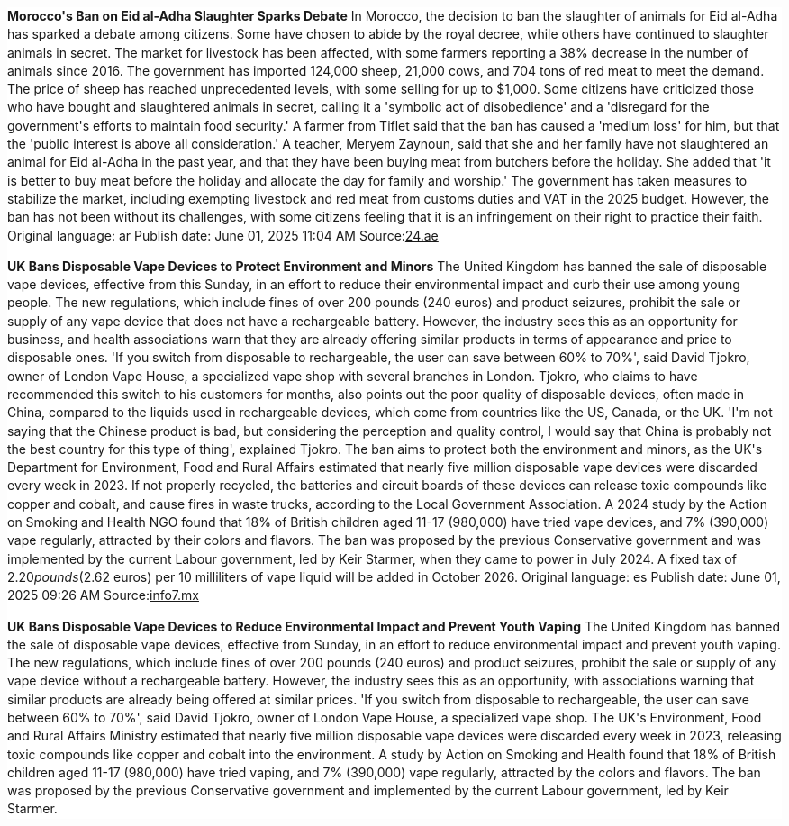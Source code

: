 **Morocco's Ban on Eid al-Adha Slaughter Sparks Debate**
In Morocco, the decision to ban the slaughter of animals for Eid al-Adha has sparked a debate among citizens. Some have chosen to abide by the royal decree, while others have continued to slaughter animals in secret. The market for livestock has been affected, with some farmers reporting a 38% decrease in the number of animals since 2016. The government has imported 124,000 sheep, 21,000 cows, and 704 tons of red meat to meet the demand. The price of sheep has reached unprecedented levels, with some selling for up to $1,000. Some citizens have criticized those who have bought and slaughtered animals in secret, calling it a 'symbolic act of disobedience' and a 'disregard for the government's efforts to maintain food security.' A farmer from Tiflet said that the ban has caused a 'medium loss' for him, but that the 'public interest is above all consideration.' A teacher, Meryem Zaynoun, said that she and her family have not slaughtered an animal for Eid al-Adha in the past year, and that they have been buying meat from butchers before the holiday. She added that 'it is better to buy meat before the holiday and allocate the day for family and worship.' The government has taken measures to stabilize the market, including exempting livestock and red meat from customs duties and VAT in the 2025 budget. However, the ban has not been without its challenges, with some citizens feeling that it is an infringement on their right to practice their faith.
Original language: ar
Publish date: June 01, 2025 11:04 AM
Source:[24.ae](https://24.ae/article/898562/%D8%A8%D8%B9%D8%AF-%D8%A7%D9%84%D8%AD%D8%B8%D8%B1-%D8%A7%D9%84%D9%85%D9%84%D9%83%D9%8A%D8%A7%D9%86%D8%AA%D8%B4%D8%A7%D8%B1-%D8%B0%D8%A8%D8%AD-%D8%A7%D9%84%D8%A3%D8%B6%D8%A7%D8%AD%D9%8A-%D8%B3%D8%B1%D8%A7%D9%8B-%D9%82%D8%A8%D9%84-%D8%A7%D9%84%D8%B9%D9%8A%D8%AF-%D9%81%D9%8A-%D8%A7%D9%84%D9%85%D8%BA%D8%B1%D8%A8)

**UK Bans Disposable Vape Devices to Protect Environment and Minors**
The United Kingdom has banned the sale of disposable vape devices, effective from this Sunday, in an effort to reduce their environmental impact and curb their use among young people. The new regulations, which include fines of over 200 pounds (240 euros) and product seizures, prohibit the sale or supply of any vape device that does not have a rechargeable battery. However, the industry sees this as an opportunity for business, and health associations warn that they are already offering similar products in terms of appearance and price to disposable ones. 'If you switch from disposable to rechargeable, the user can save between 60% to 70%', said David Tjokro, owner of London Vape House, a specialized vape shop with several branches in London. Tjokro, who claims to have recommended this switch to his customers for months, also points out the poor quality of disposable devices, often made in China, compared to the liquids used in rechargeable devices, which come from countries like the US, Canada, or the UK. 'I'm not saying that the Chinese product is bad, but considering the perception and quality control, I would say that China is probably not the best country for this type of thing', explained Tjokro. The ban aims to protect both the environment and minors, as the UK's Department for Environment, Food and Rural Affairs estimated that nearly five million disposable vape devices were discarded every week in 2023. If not properly recycled, the batteries and circuit boards of these devices can release toxic compounds like copper and cobalt, and cause fires in waste trucks, according to the Local Government Association. A 2024 study by the Action on Smoking and Health NGO found that 18% of British children aged 11-17 (980,000) have tried vape devices, and 7% (390,000) vape regularly, attracted by their colors and flavors. The ban was proposed by the previous Conservative government and was implemented by the current Labour government, led by Keir Starmer, when they came to power in July 2024. A fixed tax of $2.20 pounds ($2.62 euros) per 10 milliliters of vape liquid will be added in October 2026.
Original language: es
Publish date: June 01, 2025 09:26 AM
Source:[info7.mx](https://www.info7.mx/internacional/prohiben-venta-de-vapeadores-desechables-en-el-reino-unido/4441197377)

**UK Bans Disposable Vape Devices to Reduce Environmental Impact and Prevent Youth Vaping**
The United Kingdom has banned the sale of disposable vape devices, effective from Sunday, in an effort to reduce environmental impact and prevent youth vaping. The new regulations, which include fines of over 200 pounds (240 euros) and product seizures, prohibit the sale or supply of any vape device without a rechargeable battery. However, the industry sees this as an opportunity, with associations warning that similar products are already being offered at similar prices. 'If you switch from disposable to rechargeable, the user can save between 60% to 70%', said David Tjokro, owner of London Vape House, a specialized vape shop. The UK's Environment, Food and Rural Affairs Ministry estimated that nearly five million disposable vape devices were discarded every week in 2023, releasing toxic compounds like copper and cobalt into the environment. A study by Action on Smoking and Health found that 18% of British children aged 11-17 (980,000) have tried vaping, and 7% (390,000) vape regularly, attracted by the colors and flavors. The ban was proposed by the previous Conservative government and implemented by the current Labour government, led by Keir Starmer.